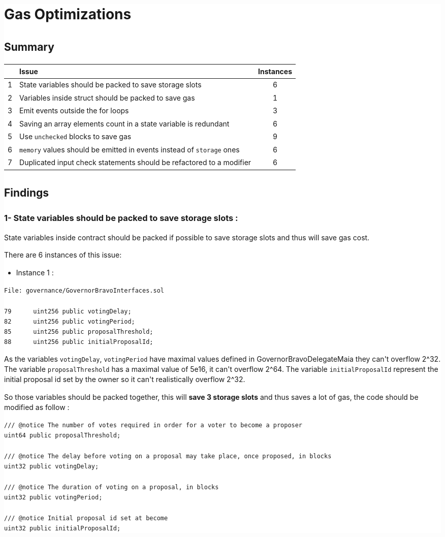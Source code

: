 # Gas Optimizations

## Summary

|       | Issue        | Instances    |
| :---: |:-------------|:------------:|
| 1  | State variables should be packed to save storage slots | 6 |
| 2  | Variables inside struct should be packed to save gas | 1 |
| 3  | Emit events outside the for loops | 3 |
| 4  | Saving an array elements count in a state variable is redundant  | 6 |
| 5  | Use `unchecked` blocks to save gas | 9 |
| 6 | `memory` values should be emitted in events instead of `storage` ones |  6 |
| 7  | Duplicated input check statements should be refactored to a modifier  |  6 |


## Findings

### 1- State variables should be packed to save storage slots :

State variables inside contract should be packed if possible to save storage slots and thus will save gas cost.

There are 6 instances of this issue:

* Instance 1 :

```
File: governance/GovernorBravoInterfaces.sol

79      uint256 public votingDelay;
82      uint256 public votingPeriod;
85      uint256 public proposalThreshold;
88      uint256 public initialProposalId;
```

As the variables `votingDelay`, `votingPeriod` have maximal values defined in GovernorBravoDelegateMaia they can't overflow 2^32.
The variable `proposalThreshold` has a maximal value of 5e16, it can't overflow 2^64.
The variable `initialProposalId` represent the initial proposal id set by the owner so it can't realistically overflow 2^32.


So those variables should be packed together, this will **save 3 storage slots** and thus saves a lot of gas, the code should be modified as follow :

```
/// @notice The number of votes required in order for a voter to become a proposer
uint64 public proposalThreshold;

/// @notice The delay before voting on a proposal may take place, once proposed, in blocks
uint32 public votingDelay;

/// @notice The duration of voting on a proposal, in blocks
uint32 public votingPeriod;

/// @notice Initial proposal id set at become
uint32 public initialProposalId;
```
